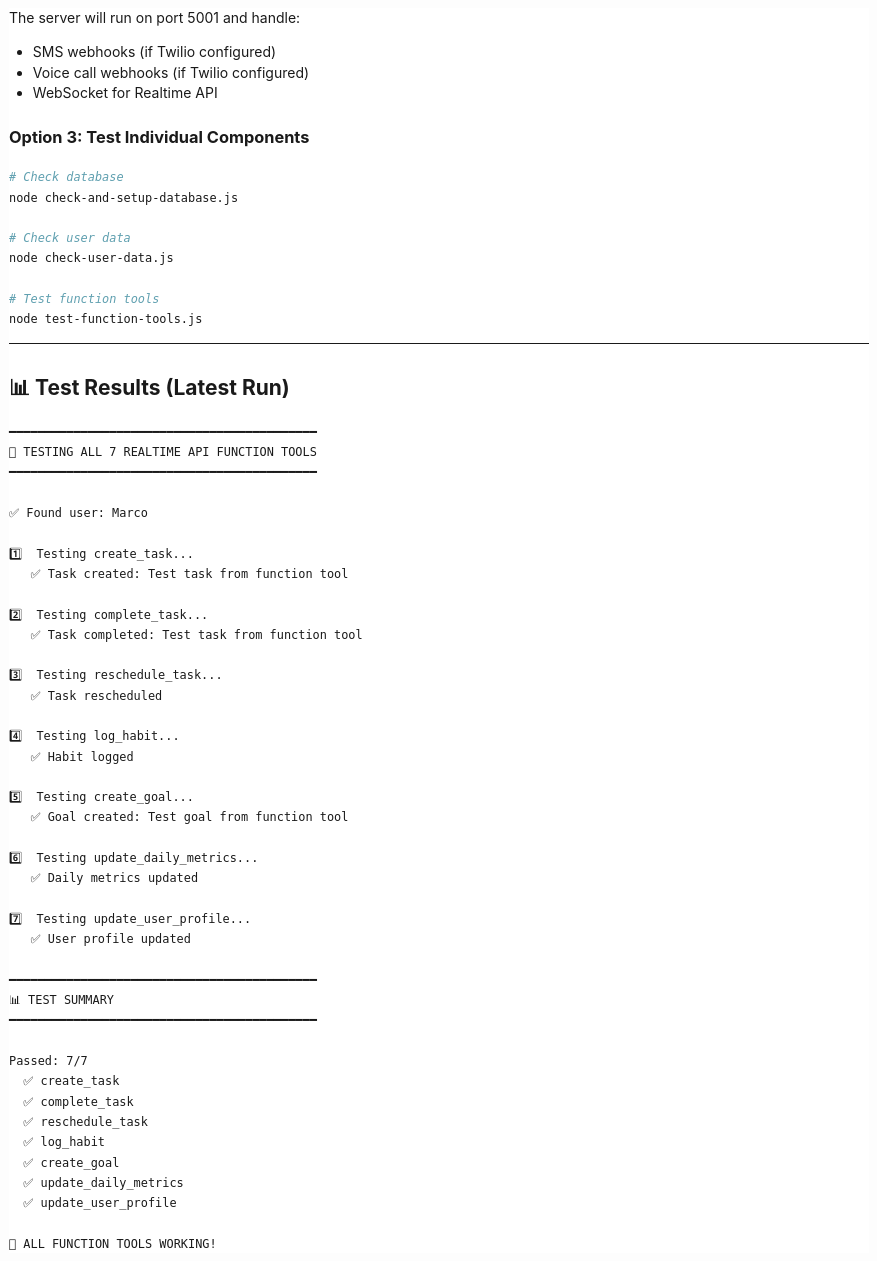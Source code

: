 The server will run on port 5001 and handle:
- SMS webhooks (if Twilio configured)
- Voice call webhooks (if Twilio configured)
- WebSocket for Realtime API

### Option 3: Test Individual Components

```bash
# Check database
node check-and-setup-database.js

# Check user data
node check-user-data.js

# Test function tools
node test-function-tools.js
```

---

## 📊 Test Results (Latest Run)

```
━━━━━━━━━━━━━━━━━━━━━━━━━━━━━━━━━━━━━━━━━━━
🧪 TESTING ALL 7 REALTIME API FUNCTION TOOLS
━━━━━━━━━━━━━━━━━━━━━━━━━━━━━━━━━━━━━━━━━━━

✅ Found user: Marco

1️⃣  Testing create_task...
   ✅ Task created: Test task from function tool

2️⃣  Testing complete_task...
   ✅ Task completed: Test task from function tool

3️⃣  Testing reschedule_task...
   ✅ Task rescheduled

4️⃣  Testing log_habit...
   ✅ Habit logged

5️⃣  Testing create_goal...
   ✅ Goal created: Test goal from function tool

6️⃣  Testing update_daily_metrics...
   ✅ Daily metrics updated

7️⃣  Testing update_user_profile...
   ✅ User profile updated

━━━━━━━━━━━━━━━━━━━━━━━━━━━━━━━━━━━━━━━━━━━
📊 TEST SUMMARY
━━━━━━━━━━━━━━━━━━━━━━━━━━━━━━━━━━━━━━━━━━━

Passed: 7/7
  ✅ create_task
  ✅ complete_task
  ✅ reschedule_task
  ✅ log_habit
  ✅ create_goal
  ✅ update_daily_metrics
  ✅ update_user_profile

🎉 ALL FUNCTION TOOLS WORKING!
```